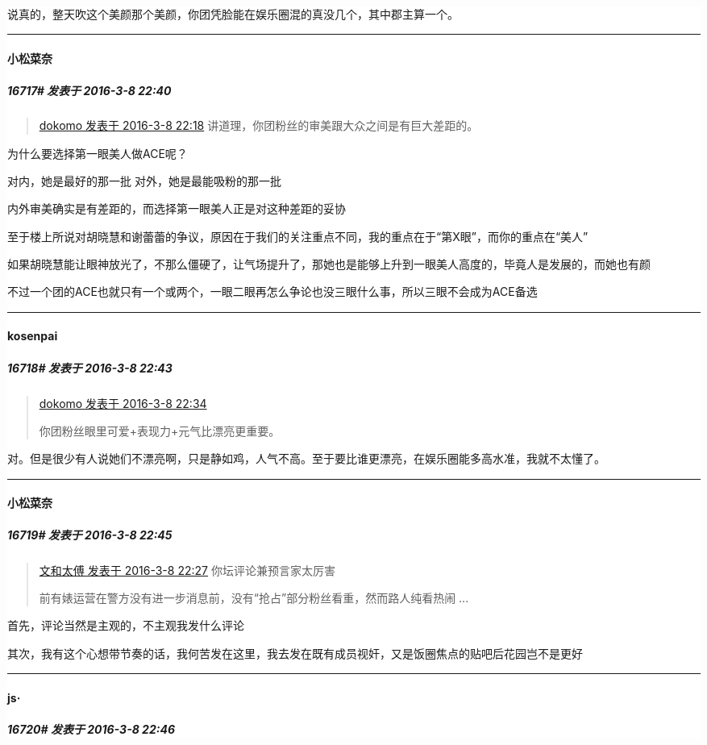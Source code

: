 
说真的，整天吹这个美颜那个美颜，你团凭脸能在娱乐圈混的真没几个，其中郡主算一个。


*****

####  小松菜奈  
##### 16717#       发表于 2016-3-8 22:40


<blockquote><a href="httphttps://bbs.saraba1st.com/2b/forum.php?mod=redirect&amp;amp;goto=findpost&amp;amp;pid=31774272&amp;amp;ptid=1105387" target="_blank">dokomo 发表于 2016-3-8 22:18</a>
讲道理，你团粉丝的审美跟大众之间是有巨大差距的。</blockquote>
为什么要选择第一眼美人做ACE呢？

对内，她是最好的那一批
对外，她是最能吸粉的那一批

内外审美确实是有差距的，而选择第一眼美人正是对这种差距的妥协

至于楼上所说对胡晓慧和谢蕾蕾的争议，原因在于我们的关注重点不同，我的重点在于“第X眼”，而你的重点在“美人”

如果胡晓慧能让眼神放光了，不那么僵硬了，让气场提升了，那她也是能够上升到一眼美人高度的，毕竟人是发展的，而她也有颜

不过一个团的ACE也就只有一个或两个，一眼二眼再怎么争论也没三眼什么事，所以三眼不会成为ACE备选


*****

####  kosenpai  
##### 16718#       发表于 2016-3-8 22:43


<blockquote><a href="httphttps://bbs.saraba1st.com/2b/forum.php?mod=redirect&amp;goto=findpost&amp;pid=31774399&amp;ptid=1105387" target="_blank">dokomo 发表于 2016-3-8 22:34</a>

你团粉丝眼里可爱+表现力+元气比漂亮更重要。</blockquote>
对。但是很少有人说她们不漂亮啊，只是静如鸡，人气不高。至于要比谁更漂亮，在娱乐圈能多高水准，我就不太懂了。


*****

####  小松菜奈  
##### 16719#       发表于 2016-3-8 22:45


<blockquote><a href="httphttps://bbs.saraba1st.com/2b/forum.php?mod=redirect&amp;amp;goto=findpost&amp;amp;pid=31774339&amp;amp;ptid=1105387" target="_blank">文和太傅 发表于 2016-3-8 22:27</a>
你坛评论兼预言家太厉害


前有婊运营在警方没有进一步消息前，没有“抢占”部分粉丝看重，然而路人纯看热闹 ...</blockquote>
首先，评论当然是主观的，不主观我发什么评论

其次，我有这个心想带节奏的话，我何苦发在这里，我去发在既有成员视奸，又是饭圈焦点的贴吧后花园岂不是更好


*****

####  js·  
##### 16720#       发表于 2016-3-8 22:46
